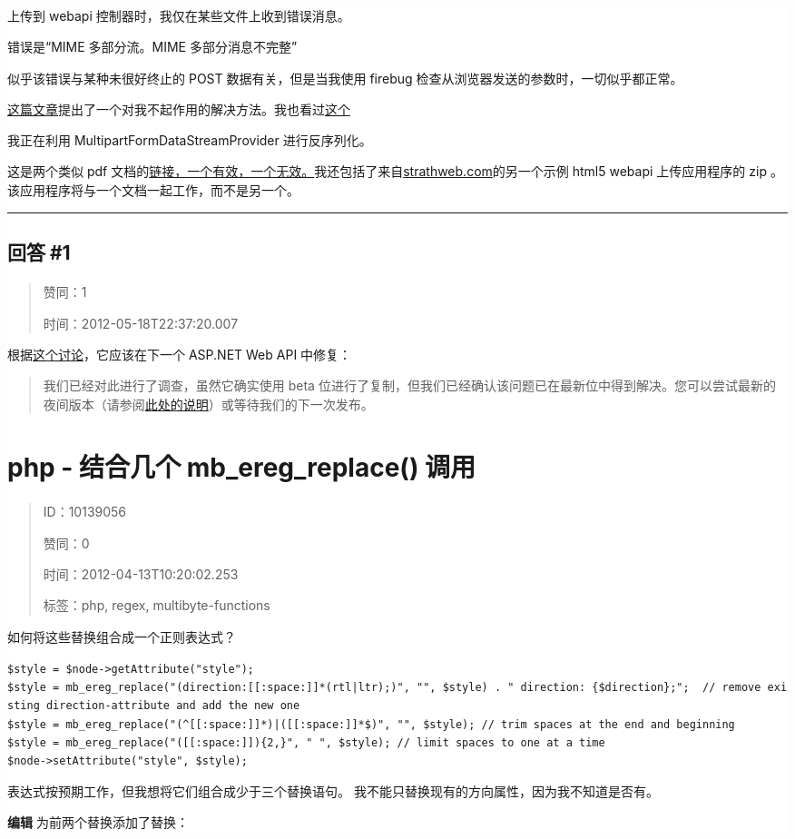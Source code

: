 上传到 webapi 控制器时，我仅在某些文件上收到错误消息。

错误是“MIME 多部分流。MIME 多部分消息不完整”

似乎该错误与某种未很好终止的 POST 数据有关，但是当我使用 firebug 检查从浏览器发送的参数时，一切似乎都正常。

[这篇文章](http://forums.asp.net/t/1777847.aspx/1?MVC4%20Beta%20Web%20API%20and%20multipart%20form%20data)提出了一个对我不起作用的解决方法。我也看过[这个](http://www.asp.net/web-api/overview/formats-and-model-binding/html-forms-and-multipart-mime)

我正在利用 MultipartFormDataStreamProvider 进行反序列化。

这是两个类似 pdf 文档的[链接，一个有效，一个无效。](https://www.dropbox.com/sh/sw9foaca1skkl5r/M5Q7BJwGxw)我还包括了来自[strathweb.com](http://www.strathweb.com/2012/04/html5-drag-and-drop-asynchronous-multi-file-upload-with-asp-net-webapi/)的另一个示例 html5 webapi 上传应用程序的 zip 。该应用程序将与一个文档一起工作，而不是另一个。

* * *

## 回答 #1

> 赞同：1
> 
> 时间：2012-05-18T22:37:20.007

根据[这个讨论](http://aspnetwebstack.codeplex.com/discussions/354215)，它应该在下一个 ASP.NET Web API 中修复：

> 我们已经对此进行了调查，虽然它确实使用 beta 位进行了复制，但我们已经确认该问题已在最新位中得到解决。您可以尝试最新的夜间版本（请参阅[此处的说明](http://blogs.msdn.com/b/henrikn/archive/2012/04/29/using-nightly-nuget-packages-with-asp-net-web-stack.aspx)）或等待我们的下一次发布。

# php - 结合几个 mb_ereg_replace() 调用

> ID：10139056
> 
> 赞同：0
> 
> 时间：2012-04-13T10:20:02.253
> 
> 标签：php, regex, multibyte-functions

如何将这些替换组合成一个正则表达式？

```
$style = $node->getAttribute("style");
$style = mb_ereg_replace("(direction:[[:space:]]*(rtl|ltr);)", "", $style) . " direction: {$direction};";  // remove existing direction-attribute and add the new one
$style = mb_ereg_replace("(^[[:space:]]*)|([[:space:]]*$)", "", $style); // trim spaces at the end and beginning
$style = mb_ereg_replace("([[:space:]]){2,}", " ", $style); // limit spaces to one at a time
$node->setAttribute("style", $style); 
```

表达式按预期工作，但我想将它们组合成少于三个替换语句。
我不能只替换现有的方向属性，因为我不知道是否有。

**编辑**
为前两个替换添加了替换：
